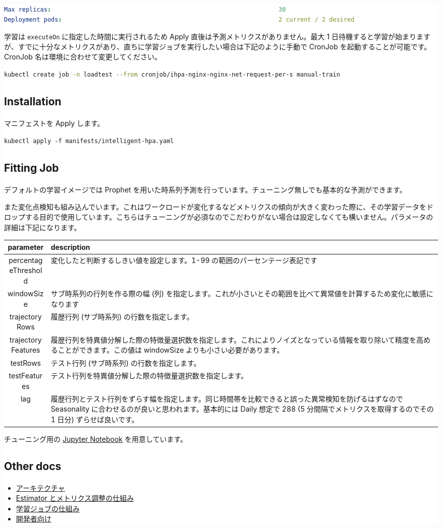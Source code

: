 ```yaml
Max replicas:                                                               30
Deployment pods:                                                            2 current / 2 desired
```

学習は `executeOn` に指定した時間に実行されるため Apply 直後は予測メトリクスがありません。最大 1 日待機すると学習が始まりますが、すでに十分なメトリクスがあり、直ちに学習ジョブを実行したい場合は下記のように手動で CronJob を起動することが可能です。CronJob 名は環境に合わせて変更してください。

```sh
kubectl create job -n loadtest --from cronjob/ihpa-nginx-nginx-net-request-per-s manual-train
```

## Installation

マニフェストを Apply します。

```
kubectl apply -f manifests/intelligent-hpa.yaml
```

## Fitting Job

デフォルトの学習イメージでは Prophet を用いた時系列予測を行っています。チューニング無しでも基本的な予測ができます。

また変化点検知も組み込んでいます。これはワークロードが変化するなどメトリクスの傾向が大きく変わった際に、その学習データをドロップする目的で使用しています。こちらはチューニングが必須なのでこだわりがない場合は設定しなくても構いません。パラメータの詳細は下記になります。

|parameter|description|
|:-:|:-|
|percentageThreshold|変化したと判断するしきい値を設定します。1-99 の範囲のパーセンテージ表記です|
|windowSize|サブ時系列の行列を作る際の幅 (列) を指定します。これが小さいとその範囲を比べて異常値を計算するため変化に敏感になります|
|trajectoryRows|履歴行列 (サブ時系列) の行数を指定します。|
|trajectoryFeatures|履歴行列を特異値分解した際の特徴量選択数を指定します。これによりノイズとなっている情報を取り除いて精度を高めることができます。この値は windowSize よりも小さい必要があります。|
|testRows|テスト行列 (サブ時系列) の行数を指定します。|
|testFeatures|テスト行列を特異値分解した際の特徴量選択数を指定します。|
|lag|履歴行列とテスト行列をずらす幅を指定します。同じ時間帯を比較できると誤った異常検知を防げるはずなので Seasonality に合わせるのが良いと思われます。基本的には Daily 想定で 288 (5 分間隔でメトリクスを取得するのでその 1 日分) ずらせば良いです。|

チューニング用の [Jupyter Notebook](./fittingjob/change_point_detection_tuning.ipynb) を用意しています。

## Other docs

- [アーキテクチャ](./docs/architecture.md)
- [Estimator とメトリクス調整の仕組み](./docs/estimator.md)
- [学習ジョブの仕組み](./docs/fittingjob.md)
- [開発者向け](./docs/developr.md)
